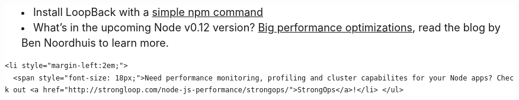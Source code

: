 <li style="margin-left:2em;">
  <span style="font-size: 18px;">Install LoopBack with a <a href="http://strongloop.com/get-started/">simple npm command</a></li> 
  
  <li style="margin-left:2em;">
    <span style="font-size: 18px;">What’s in the upcoming Node v0.12 version? <a href="http://strongloop.com/strongblog/performance-node-js-v-0-12-whats-new/">Big performance optimizations</a>, read the blog by Ben Noordhuis to learn more.</li> 
    
    <li style="margin-left:2em;">
      <span style="font-size: 18px;">Need performance monitoring, profiling and cluster capabilites for your Node apps? Check out <a href="http://strongloop.com/node-js-performance/strongops/">StrongOps</a>!</li> </ul>